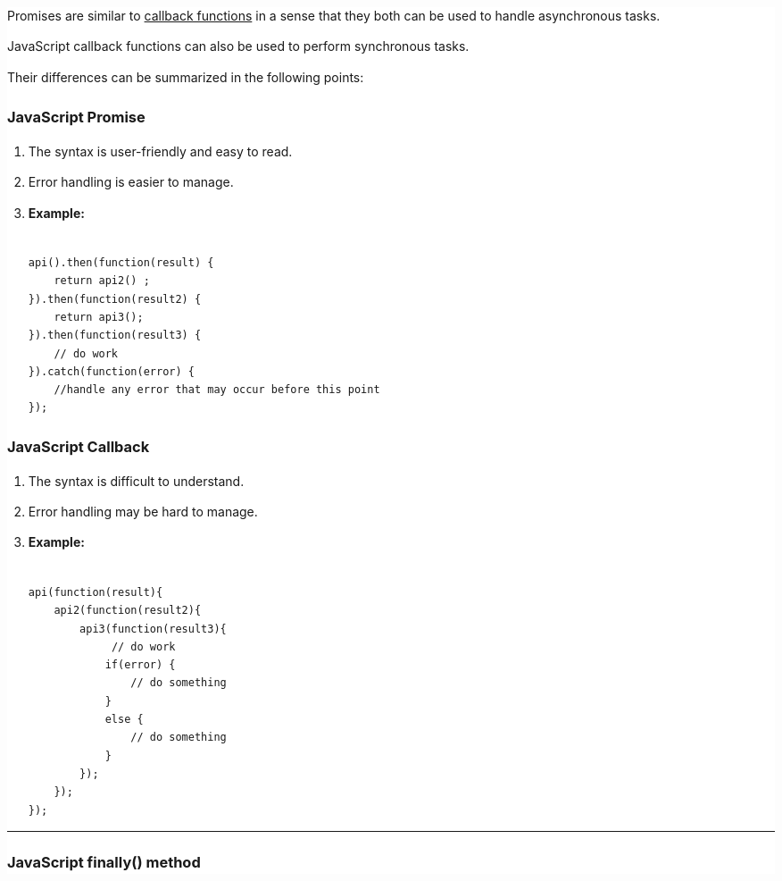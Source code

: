 Promises are similar to [callback functions](https://www.programiz.com/javascript/callback) in a sense that they both can be used to handle asynchronous tasks.

JavaScript callback functions can also be used to perform synchronous tasks.

Their differences can be summarized in the following points:

### JavaScript Promise

1. The syntax is user-friendly and easy to read.
2. Error handling is easier to manage.
3. **Example:**
    
    ```
    
    api().then(function(result) {
        return api2() ;
    }).then(function(result2) {
        return api3();
    }).then(function(result3) {
        // do work
    }).catch(function(error) {
        //handle any error that may occur before this point 
    });
    ```
    

### JavaScript Callback

1. The syntax is difficult to understand.
2. Error handling may be hard to manage.
3. **Example:**
    
    ```
    
    api(function(result){
        api2(function(result2){
            api3(function(result3){
                 // do work
                if(error) {
                    // do something
                }
                else {
                    // do something
                }
            });
        });
    });
    ```
    

---

### JavaScript finally() method
